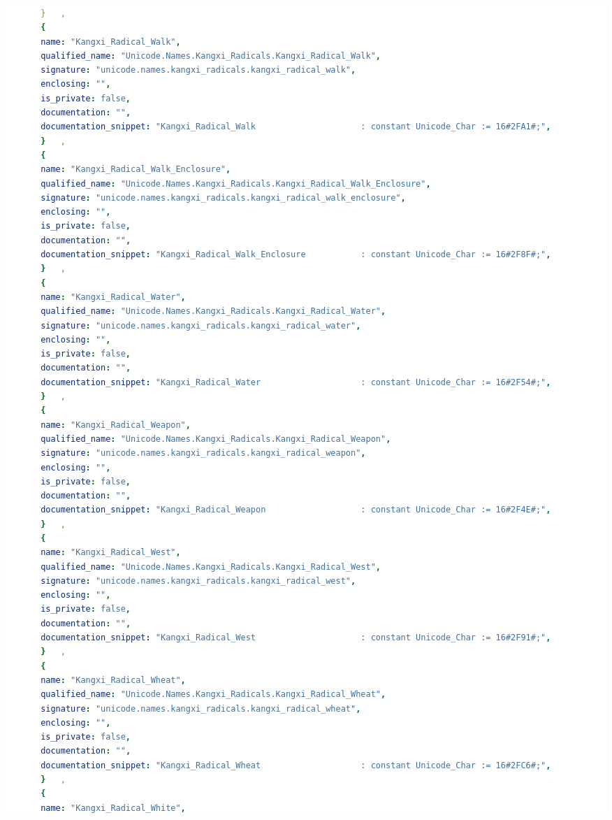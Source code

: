```yaml
       }   ,
       {
       name: "Kangxi_Radical_Walk",
       qualified_name: "Unicode.Names.Kangxi_Radicals.Kangxi_Radical_Walk",
       signature: "unicode.names.kangxi_radicals.kangxi_radical_walk",
       enclosing: "",
       is_private: false,
       documentation: "",
       documentation_snippet: "Kangxi_Radical_Walk                     : constant Unicode_Char := 16#2FA1#;",
       }   ,
       {
       name: "Kangxi_Radical_Walk_Enclosure",
       qualified_name: "Unicode.Names.Kangxi_Radicals.Kangxi_Radical_Walk_Enclosure",
       signature: "unicode.names.kangxi_radicals.kangxi_radical_walk_enclosure",
       enclosing: "",
       is_private: false,
       documentation: "",
       documentation_snippet: "Kangxi_Radical_Walk_Enclosure           : constant Unicode_Char := 16#2F8F#;",
       }   ,
       {
       name: "Kangxi_Radical_Water",
       qualified_name: "Unicode.Names.Kangxi_Radicals.Kangxi_Radical_Water",
       signature: "unicode.names.kangxi_radicals.kangxi_radical_water",
       enclosing: "",
       is_private: false,
       documentation: "",
       documentation_snippet: "Kangxi_Radical_Water                    : constant Unicode_Char := 16#2F54#;",
       }   ,
       {
       name: "Kangxi_Radical_Weapon",
       qualified_name: "Unicode.Names.Kangxi_Radicals.Kangxi_Radical_Weapon",
       signature: "unicode.names.kangxi_radicals.kangxi_radical_weapon",
       enclosing: "",
       is_private: false,
       documentation: "",
       documentation_snippet: "Kangxi_Radical_Weapon                   : constant Unicode_Char := 16#2F4E#;",
       }   ,
       {
       name: "Kangxi_Radical_West",
       qualified_name: "Unicode.Names.Kangxi_Radicals.Kangxi_Radical_West",
       signature: "unicode.names.kangxi_radicals.kangxi_radical_west",
       enclosing: "",
       is_private: false,
       documentation: "",
       documentation_snippet: "Kangxi_Radical_West                     : constant Unicode_Char := 16#2F91#;",
       }   ,
       {
       name: "Kangxi_Radical_Wheat",
       qualified_name: "Unicode.Names.Kangxi_Radicals.Kangxi_Radical_Wheat",
       signature: "unicode.names.kangxi_radicals.kangxi_radical_wheat",
       enclosing: "",
       is_private: false,
       documentation: "",
       documentation_snippet: "Kangxi_Radical_Wheat                    : constant Unicode_Char := 16#2FC6#;",
       }   ,
       {
       name: "Kangxi_Radical_White",
```